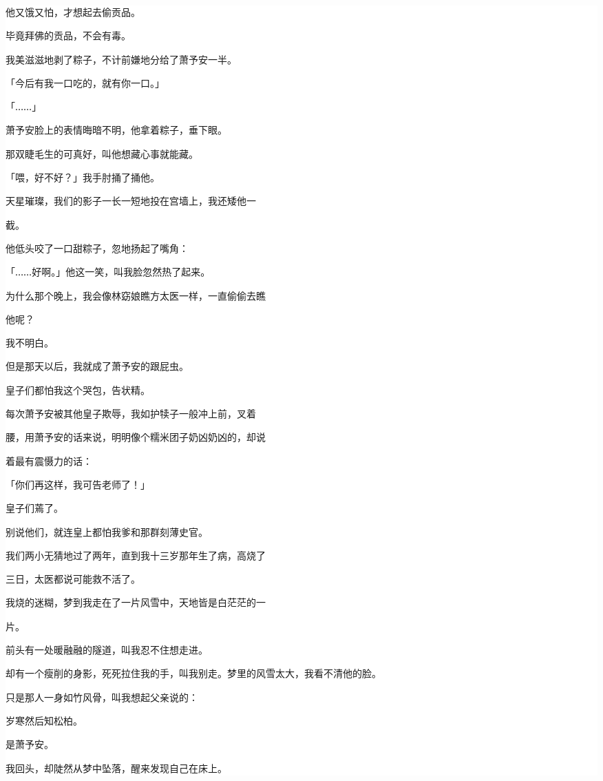 他又饿又怕，才想起去偷贡品。

毕竟拜佛的贡品，不会有毒。

我美滋滋地剥了粽子，不计前嫌地分给了萧予安一半。

「今后有我一口吃的，就有你一口。」

「……」

萧予安脸上的表情晦暗不明，他拿着粽子，垂下眼。

那双睫毛生的可真好，叫他想藏心事就能藏。

「喂，好不好？」我手肘捅了捅他。

天星璀璨，我们的影子一长一短地投在宫墙上，我还矮他一

截。

他低头咬了一口甜粽子，忽地扬起了嘴角：

「……好啊。」他这一笑，叫我脸忽然热了起来。

为什么那个晚上，我会像林窈娘瞧方太医一样，一直偷偷去瞧

他呢？

我不明白。

但是那天以后，我就成了萧予安的跟屁虫。

皇子们都怕我这个哭包，告状精。

每次萧予安被其他皇子欺辱，我如护犊子一般冲上前，叉着

腰，用萧予安的话来说，明明像个糯米团子奶凶奶凶的，却说

着最有震慑力的话：

「你们再这样，我可告老师了！」

皇子们蔫了。

别说他们，就连皇上都怕我爹和那群刻薄史官。

我们两小无猜地过了两年，直到我十三岁那年生了病，高烧了

三日，太医都说可能救不活了。

我烧的迷糊，梦到我走在了一片风雪中，天地皆是白茫茫的一

片。

前头有一处暖融融的隧道，叫我忍不住想走进。

却有一个瘦削的身影，死死拉住我的手，叫我别走。梦里的风雪太大，我看不清他的脸。

只是那人一身如竹风骨，叫我想起父亲说的：

岁寒然后知松柏。

是萧予安。

我回头，却陡然从梦中坠落，醒来发现自己在床上。
